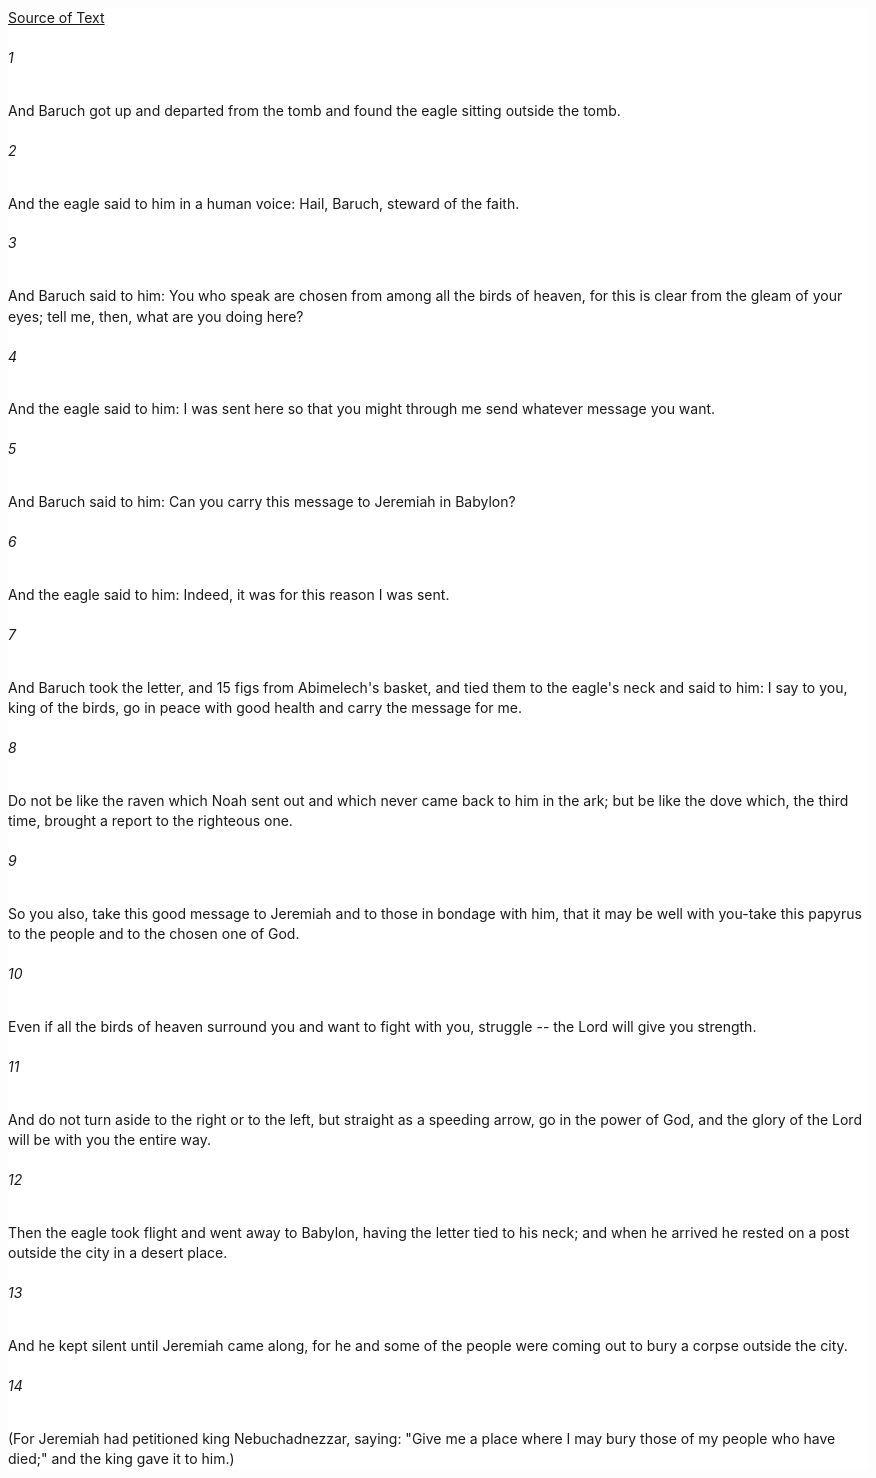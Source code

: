 [Source of Text](https://github.com/scrollmapper/bible_databases_deuterocanonical)

###### 1
And Baruch got up and departed from the tomb and found the eagle sitting outside the tomb.

###### 2
And the eagle said to him in a human voice: Hail, Baruch, steward of the faith.

###### 3
And Baruch said to him: You who speak are chosen from among all the birds of heaven, for this is clear from the gleam of your eyes; tell me, then, what are you doing here?

###### 4
And the eagle said to him: I was sent here so that you might through me send whatever message you want.

###### 5
And Baruch said to him: Can you carry this message to Jeremiah in Babylon?

###### 6
And the eagle said to him: Indeed, it was for this reason I was sent.

###### 7
And Baruch took the letter, and 15 figs from Abimelech's basket, and tied them to the eagle's neck and said to him: I say to you, king of the birds, go in peace with good health and carry the message for me.

###### 8
Do not be like the raven which Noah sent out and which never came back to him in the ark; but be like the dove which, the third time, brought a report to the righteous one.

###### 9
So you also, take this good message to Jeremiah and to those in bondage with him, that it may be well with you-take this papyrus to the people and to the chosen one of God.

###### 10
Even if all the birds of heaven surround you and want to fight with you, struggle -- the Lord will give you strength.

###### 11
And do not turn aside to the right or to the left, but straight as a speeding arrow, go in the power of God, and the glory of the Lord will be with you the entire way.

###### 12
Then the eagle took flight and went away to Babylon, having the letter tied to his neck; and when he arrived he rested on a post outside the city in a desert place.

###### 13
And he kept silent until Jeremiah came along, for he and some of the people were coming out to bury a corpse outside the city.

###### 14
(For Jeremiah had petitioned king Nebuchadnezzar, saying: "Give me a place where I may bury those of my people who have died;" and the king gave it to him.)
